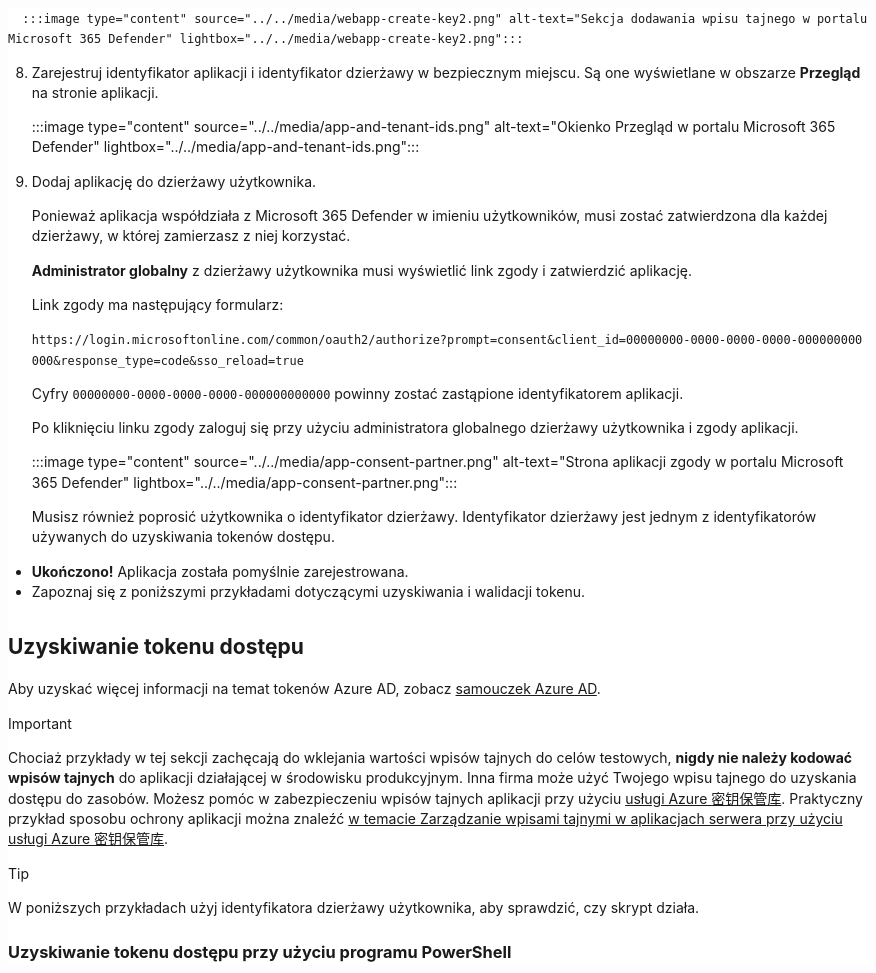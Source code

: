       :::image type="content" source="../../media/webapp-create-key2.png" alt-text="Sekcja dodawania wpisu tajnego w portalu Microsoft 365 Defender" lightbox="../../media/webapp-create-key2.png":::

8. Zarejestruj identyfikator aplikacji i identyfikator dzierżawy w bezpiecznym miejscu. Są one wyświetlane w obszarze **Przegląd** na stronie aplikacji.

   :::image type="content" source="../../media/app-and-tenant-ids.png" alt-text="Okienko Przegląd w portalu Microsoft 365 Defender" lightbox="../../media/app-and-tenant-ids.png":::

9. Dodaj aplikację do dzierżawy użytkownika.

   Ponieważ aplikacja współdziała z Microsoft 365 Defender w imieniu użytkowników, musi zostać zatwierdzona dla każdej dzierżawy, w której zamierzasz z niej korzystać.

   **Administrator globalny** z dzierżawy użytkownika musi wyświetlić link zgody i zatwierdzić aplikację.

   Link zgody ma następujący formularz:

   ```HTTP
   https://login.microsoftonline.com/common/oauth2/authorize?prompt=consent&client_id=00000000-0000-0000-0000-000000000000&response_type=code&sso_reload=true
   ```

   Cyfry `00000000-0000-0000-0000-000000000000` powinny zostać zastąpione identyfikatorem aplikacji.

   Po kliknięciu linku zgody zaloguj się przy użyciu administratora globalnego dzierżawy użytkownika i zgody aplikacji.

   :::image type="content" source="../../media/app-consent-partner.png" alt-text="Strona aplikacji zgody w portalu Microsoft 365 Defender" lightbox="../../media/app-consent-partner.png":::

   Musisz również poprosić użytkownika o identyfikator dzierżawy. Identyfikator dzierżawy jest jednym z identyfikatorów używanych do uzyskiwania tokenów dostępu.

- **Ukończono!** Aplikacja została pomyślnie zarejestrowana.
- Zapoznaj się z poniższymi przykładami dotyczącymi uzyskiwania i walidacji tokenu.

## <a name="get-an-access-token"></a>Uzyskiwanie tokenu dostępu

Aby uzyskać więcej informacji na temat tokenów Azure AD, zobacz [samouczek Azure AD](/azure/active-directory/develop/active-directory-v2-protocols-oauth-client-creds).

> [!IMPORTANT]
> Chociaż przykłady w tej sekcji zachęcają do wklejania wartości wpisów tajnych do celów testowych, **nigdy nie należy kodować wpisów tajnych** do aplikacji działającej w środowisku produkcyjnym. Inna firma może użyć Twojego wpisu tajnego do uzyskania dostępu do zasobów. Możesz pomóc w zabezpieczeniu wpisów tajnych aplikacji przy użyciu [usługi Azure 密钥保管库](/azure/key-vault/general/about-keys-secrets-certificates). Praktyczny przykład sposobu ochrony aplikacji można znaleźć [w temacie Zarządzanie wpisami tajnymi w aplikacjach serwera przy użyciu usługi Azure 密钥保管库](/learn/modules/manage-secrets-with-azure-key-vault/).

> [!TIP]
> W poniższych przykładach użyj identyfikatora dzierżawy użytkownika, aby sprawdzić, czy skrypt działa.

### <a name="get-an-access-token-using-powershell"></a>Uzyskiwanie tokenu dostępu przy użyciu programu PowerShell
